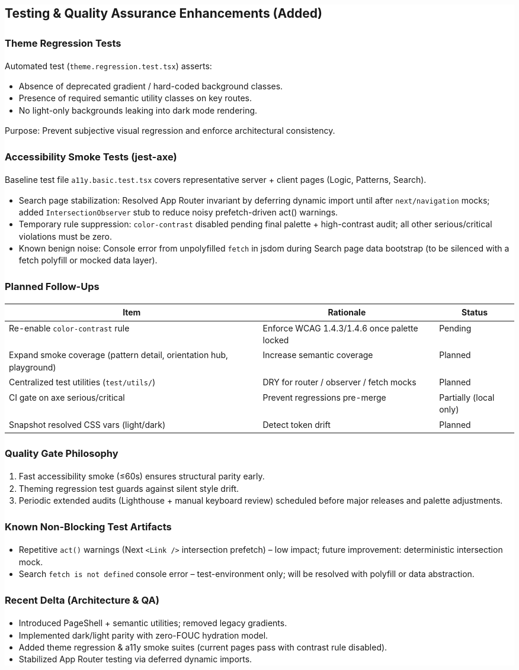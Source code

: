 ## Testing & Quality Assurance Enhancements (Added)

### Theme Regression Tests
Automated test (`theme.regression.test.tsx`) asserts:
- Absence of deprecated gradient / hard-coded background classes.
- Presence of required semantic utility classes on key routes.
- No light-only backgrounds leaking into dark mode rendering.

Purpose: Prevent subjective visual regression and enforce architectural consistency.

### Accessibility Smoke Tests (jest-axe)
Baseline test file `a11y.basic.test.tsx` covers representative server + client pages (Logic, Patterns, Search).
- Search page stabilization: Resolved App Router invariant by deferring dynamic import until after `next/navigation` mocks; added `IntersectionObserver` stub to reduce noisy prefetch-driven act() warnings.
- Temporary rule suppression: `color-contrast` disabled pending final palette + high-contrast audit; all other serious/critical violations must be zero.
- Known benign noise: Console error from unpolyfilled `fetch` in jsdom during Search page data bootstrap (to be silenced with a fetch polyfill or mocked data layer).

### Planned Follow-Ups
| Item | Rationale | Status |
|------|-----------|--------|
| Re-enable `color-contrast` rule | Enforce WCAG 1.4.3/1.4.6 once palette locked | Pending |
| Expand smoke coverage (pattern detail, orientation hub, playground) | Increase semantic coverage | Planned |
| Centralized test utilities (`test/utils/`) | DRY for router / observer / fetch mocks | Planned |
| CI gate on axe serious/critical | Prevent regressions pre-merge | Partially (local only) |
| Snapshot resolved CSS vars (light/dark) | Detect token drift | Planned |

### Quality Gate Philosophy
1. Fast accessibility smoke (≤60s) ensures structural parity early.
2. Theming regression test guards against silent style drift.
3. Periodic extended audits (Lighthouse + manual keyboard review) scheduled before major releases and palette adjustments.

### Known Non-Blocking Test Artifacts
- Repetitive `act()` warnings (Next `<Link />` intersection prefetch) – low impact; future improvement: deterministic intersection mock.
- Search `fetch is not defined` console error – test-environment only; will be resolved with polyfill or data abstraction.

### Recent Delta (Architecture & QA)
- Introduced PageShell + semantic utilities; removed legacy gradients.
- Implemented dark/light parity with zero-FOUC hydration model.
- Added theme regression & a11y smoke suites (current pages pass with contrast rule disabled).
- Stabilized App Router testing via deferred dynamic imports.
